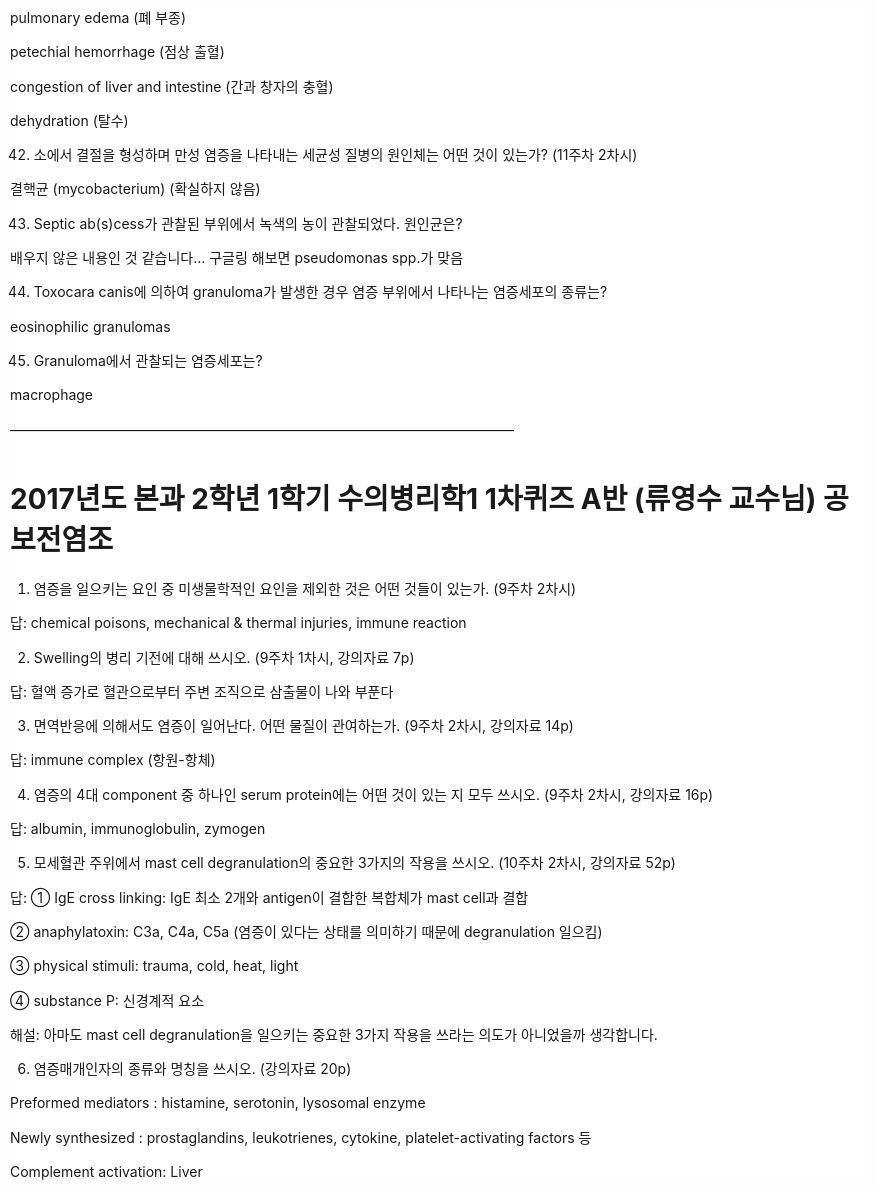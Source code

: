 pulmonary edema (폐 부종)

petechial hemorrhage (점상 출혈)

congestion of liver and intestine (간과 창자의 충혈)

dehydration (탈수)

42. 소에서 결절을 형성하며 만성 염증을 나타내는 세균성 질병의 원인체는 어떤 것이 있는가? (11주차 2차시)

결핵균 (mycobacterium) (확실하지 않음)

43. Septic ab(s)cess가 관찰된 부위에서 녹색의 농이 관찰되었다. 원인균은?

배우지 않은 내용인 것 같습니다… 구글링 해보면 pseudomonas spp.가 맞음

44. Toxocara canis에 의하여 granuloma가 발생한 경우 염증 부위에서 나타나는 염증세포의 종류는?

eosinophilic granulomas

45. Granuloma에서 관찰되는 염증세포는?

macrophage

————————————————————————————————————

# 2017년도 본과 2학년 1학기 수의병리학1 1차퀴즈 A반 (류영수 교수님) 공보전염조

1. 염증을 일으키는 요인 중 미생물학적인 요인을 제외한 것은 어떤 것들이 있는가. (9주차 2차시)

답: chemical poisons, mechanical & thermal injuries, immune reaction

2. Swelling의 병리 기전에 대해 쓰시오. (9주차 1차시, 강의자료 7p)

답: 혈액 증가로 혈관으로부터 주변 조직으로 삼출물이 나와 부푼다

3. 면역반응에 의해서도 염증이 일어난다. 어떤 물질이 관여하는가. (9주차 2차시, 강의자료 14p)

답: immune complex (항원-항체)

4. 염증의 4대 component 중 하나인 serum protein에는 어떤 것이 있는 지 모두 쓰시오. (9주차 2차시, 강의자료 16p)

답: albumin, immunoglobulin, zymogen

5. 모세혈관 주위에서 mast cell degranulation의 중요한 3가지의 작용을 쓰시오. (10주차 2차시, 강의자료 52p)

답: ① IgE cross linking: IgE 최소 2개와 antigen이 결합한 복합체가 mast cell과 결합

② anaphylatoxin: C3a, C4a, C5a (염증이 있다는 상태를 의미하기 때문에 degranulation 일으킴)

③ physical stimuli: trauma, cold, heat, light

④ substance P: 신경계적 요소

해설: 아마도 mast cell degranulation을 일으키는 중요한 3가지 작용을 쓰라는 의도가 아니었을까 생각합니다.

6. 염증매개인자의 종류와 명칭을 쓰시오. (강의자료 20p)

Preformed mediators : histamine, serotonin, lysosomal enzyme

Newly synthesized : prostaglandins, leukotrienes, cytokine, platelet-activating factors 등

Complement activation: Liver
